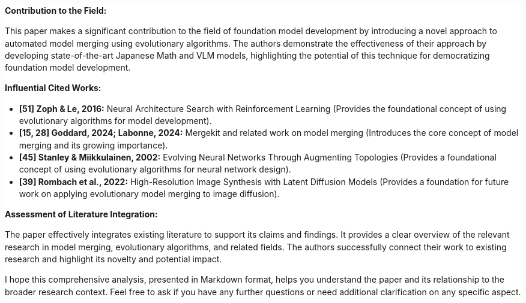 **Contribution to the Field:**

This paper makes a significant contribution to the field of foundation model development by introducing a novel approach to automated model merging using evolutionary algorithms. The authors demonstrate the effectiveness of their approach by developing state-of-the-art Japanese Math and VLM models, highlighting the potential of this technique for democratizing foundation model development.

**Influential Cited Works:**

* **[51] Zoph & Le, 2016:** Neural Architecture Search with Reinforcement Learning (Provides the foundational concept of using evolutionary algorithms for model development).
* **[15, 28] Goddard, 2024; Labonne, 2024:** Mergekit and related work on model merging (Introduces the core concept of model merging and its growing importance).
* **[45] Stanley & Miikkulainen, 2002:** Evolving Neural Networks Through Augmenting Topologies (Provides a foundational concept of using evolutionary algorithms for neural network design).
* **[39] Rombach et al., 2022:** High-Resolution Image Synthesis with Latent Diffusion Models (Provides a foundation for future work on applying evolutionary model merging to image diffusion).

**Assessment of Literature Integration:**

The paper effectively integrates existing literature to support its claims and findings. It provides a clear overview of the relevant research in model merging, evolutionary algorithms, and related fields. The authors successfully connect their work to existing research and highlight its novelty and potential impact.


I hope this comprehensive analysis, presented in Markdown format, helps you understand the paper and its relationship to the broader research context. Feel free to ask if you have any further questions or need additional clarification on any specific aspect.  
